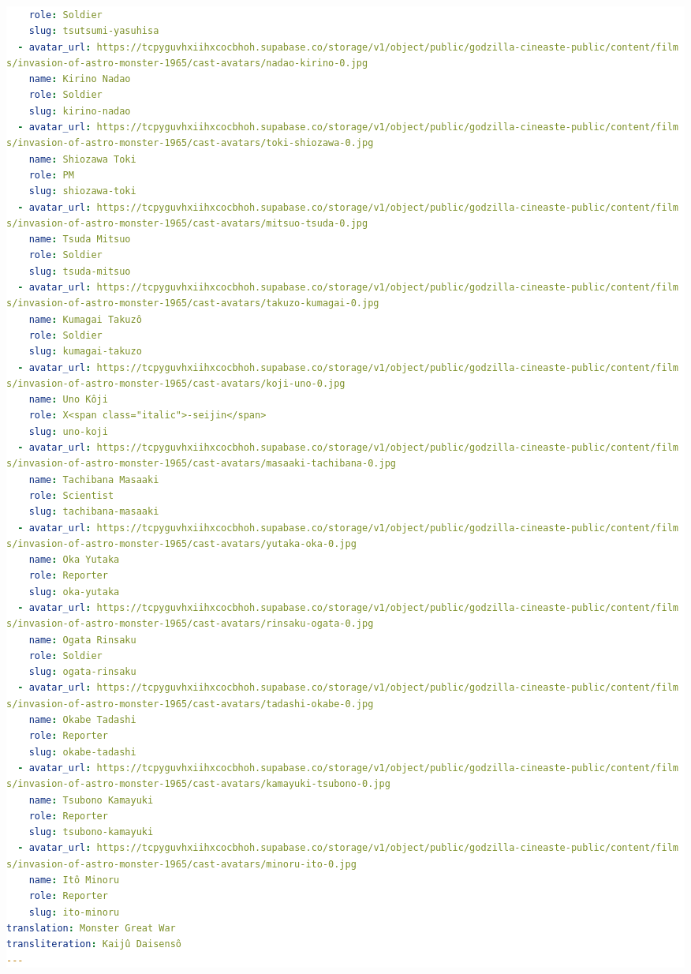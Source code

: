```yaml
    role: Soldier
    slug: tsutsumi-yasuhisa
  - avatar_url: https://tcpyguvhxiihxcocbhoh.supabase.co/storage/v1/object/public/godzilla-cineaste-public/content/films/invasion-of-astro-monster-1965/cast-avatars/nadao-kirino-0.jpg
    name: Kirino Nadao
    role: Soldier
    slug: kirino-nadao
  - avatar_url: https://tcpyguvhxiihxcocbhoh.supabase.co/storage/v1/object/public/godzilla-cineaste-public/content/films/invasion-of-astro-monster-1965/cast-avatars/toki-shiozawa-0.jpg
    name: Shiozawa Toki
    role: PM
    slug: shiozawa-toki
  - avatar_url: https://tcpyguvhxiihxcocbhoh.supabase.co/storage/v1/object/public/godzilla-cineaste-public/content/films/invasion-of-astro-monster-1965/cast-avatars/mitsuo-tsuda-0.jpg
    name: Tsuda Mitsuo
    role: Soldier
    slug: tsuda-mitsuo
  - avatar_url: https://tcpyguvhxiihxcocbhoh.supabase.co/storage/v1/object/public/godzilla-cineaste-public/content/films/invasion-of-astro-monster-1965/cast-avatars/takuzo-kumagai-0.jpg
    name: Kumagai Takuzô
    role: Soldier
    slug: kumagai-takuzo
  - avatar_url: https://tcpyguvhxiihxcocbhoh.supabase.co/storage/v1/object/public/godzilla-cineaste-public/content/films/invasion-of-astro-monster-1965/cast-avatars/koji-uno-0.jpg
    name: Uno Kôji
    role: X<span class="italic">-seijin</span>
    slug: uno-koji
  - avatar_url: https://tcpyguvhxiihxcocbhoh.supabase.co/storage/v1/object/public/godzilla-cineaste-public/content/films/invasion-of-astro-monster-1965/cast-avatars/masaaki-tachibana-0.jpg
    name: Tachibana Masaaki
    role: Scientist
    slug: tachibana-masaaki
  - avatar_url: https://tcpyguvhxiihxcocbhoh.supabase.co/storage/v1/object/public/godzilla-cineaste-public/content/films/invasion-of-astro-monster-1965/cast-avatars/yutaka-oka-0.jpg
    name: Oka Yutaka
    role: Reporter
    slug: oka-yutaka
  - avatar_url: https://tcpyguvhxiihxcocbhoh.supabase.co/storage/v1/object/public/godzilla-cineaste-public/content/films/invasion-of-astro-monster-1965/cast-avatars/rinsaku-ogata-0.jpg
    name: Ogata Rinsaku
    role: Soldier
    slug: ogata-rinsaku
  - avatar_url: https://tcpyguvhxiihxcocbhoh.supabase.co/storage/v1/object/public/godzilla-cineaste-public/content/films/invasion-of-astro-monster-1965/cast-avatars/tadashi-okabe-0.jpg
    name: Okabe Tadashi
    role: Reporter
    slug: okabe-tadashi
  - avatar_url: https://tcpyguvhxiihxcocbhoh.supabase.co/storage/v1/object/public/godzilla-cineaste-public/content/films/invasion-of-astro-monster-1965/cast-avatars/kamayuki-tsubono-0.jpg
    name: Tsubono Kamayuki
    role: Reporter
    slug: tsubono-kamayuki
  - avatar_url: https://tcpyguvhxiihxcocbhoh.supabase.co/storage/v1/object/public/godzilla-cineaste-public/content/films/invasion-of-astro-monster-1965/cast-avatars/minoru-ito-0.jpg
    name: Itô Minoru
    role: Reporter
    slug: ito-minoru
translation: Monster Great War
transliteration: Kaijû Daisensô
---
```

